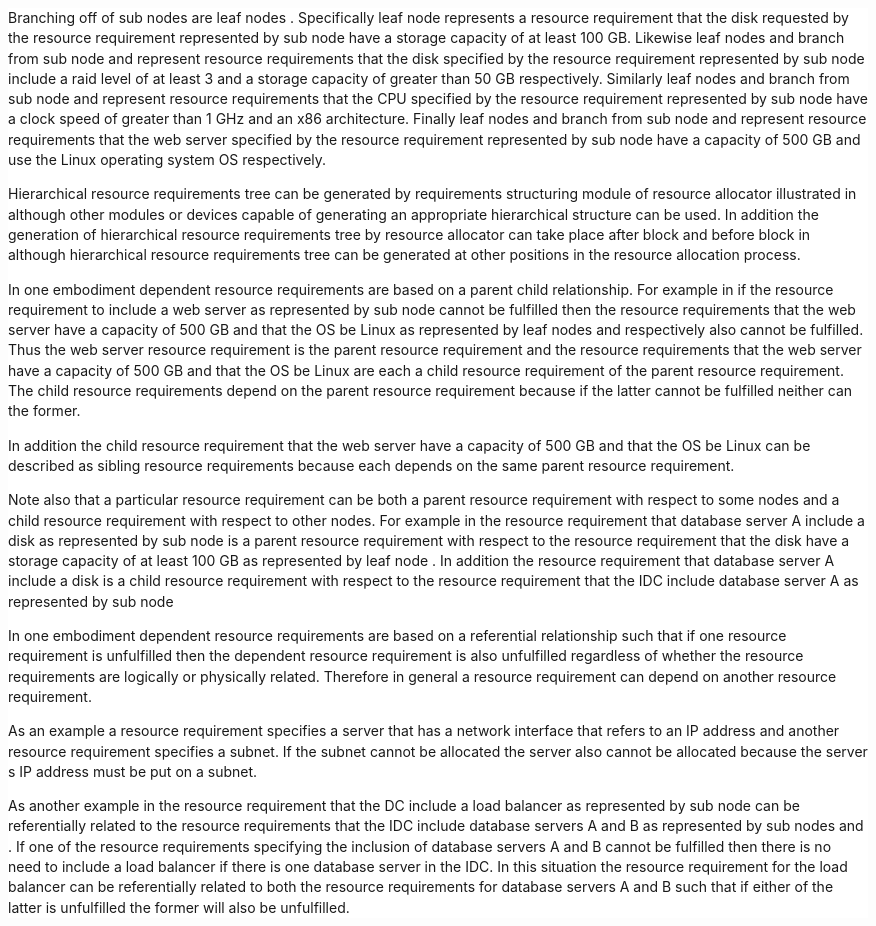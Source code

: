 Branching off of sub nodes are leaf nodes . Specifically leaf node represents a resource requirement that the disk requested by the resource requirement represented by sub node have a storage capacity of at least 100 GB. Likewise leaf nodes and branch from sub node and represent resource requirements that the disk specified by the resource requirement represented by sub node include a raid level of at least 3 and a storage capacity of greater than 50 GB respectively. Similarly leaf nodes and branch from sub node and represent resource requirements that the CPU specified by the resource requirement represented by sub node have a clock speed of greater than 1 GHz and an x86 architecture. Finally leaf nodes and branch from sub node and represent resource requirements that the web server specified by the resource requirement represented by sub node have a capacity of 500 GB and use the Linux operating system OS respectively.

Hierarchical resource requirements tree can be generated by requirements structuring module of resource allocator illustrated in although other modules or devices capable of generating an appropriate hierarchical structure can be used. In addition the generation of hierarchical resource requirements tree by resource allocator can take place after block and before block in although hierarchical resource requirements tree can be generated at other positions in the resource allocation process.

In one embodiment dependent resource requirements are based on a parent child relationship. For example in if the resource requirement to include a web server as represented by sub node cannot be fulfilled then the resource requirements that the web server have a capacity of 500 GB and that the OS be Linux as represented by leaf nodes and respectively also cannot be fulfilled. Thus the web server resource requirement is the parent resource requirement and the resource requirements that the web server have a capacity of 500 GB and that the OS be Linux are each a child resource requirement of the parent resource requirement. The child resource requirements depend on the parent resource requirement because if the latter cannot be fulfilled neither can the former.

In addition the child resource requirement that the web server have a capacity of 500 GB and that the OS be Linux can be described as sibling resource requirements because each depends on the same parent resource requirement.

Note also that a particular resource requirement can be both a parent resource requirement with respect to some nodes and a child resource requirement with respect to other nodes. For example in the resource requirement that database server A include a disk as represented by sub node is a parent resource requirement with respect to the resource requirement that the disk have a storage capacity of at least 100 GB as represented by leaf node . In addition the resource requirement that database server A include a disk is a child resource requirement with respect to the resource requirement that the IDC include database server A as represented by sub node

In one embodiment dependent resource requirements are based on a referential relationship such that if one resource requirement is unfulfilled then the dependent resource requirement is also unfulfilled regardless of whether the resource requirements are logically or physically related. Therefore in general a resource requirement can depend on another resource requirement.

As an example a resource requirement specifies a server that has a network interface that refers to an IP address and another resource requirement specifies a subnet. If the subnet cannot be allocated the server also cannot be allocated because the server s IP address must be put on a subnet.

As another example in the resource requirement that the DC include a load balancer as represented by sub node can be referentially related to the resource requirements that the IDC include database servers A and B as represented by sub nodes and . If one of the resource requirements specifying the inclusion of database servers A and B cannot be fulfilled then there is no need to include a load balancer if there is one database server in the IDC. In this situation the resource requirement for the load balancer can be referentially related to both the resource requirements for database servers A and B such that if either of the latter is unfulfilled the former will also be unfulfilled.
